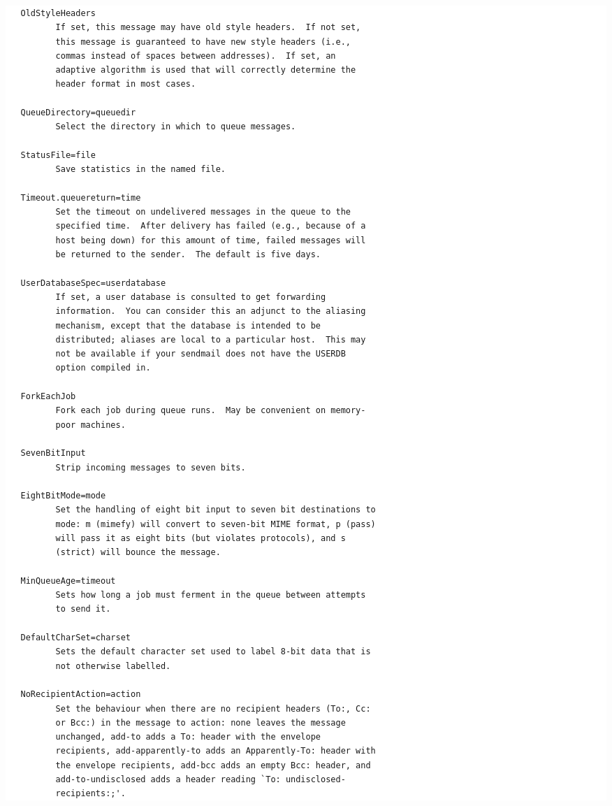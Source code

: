        OldStyleHeaders
              If set, this message may have old style headers.  If not set,
              this message is guaranteed to have new style headers (i.e.,
              commas instead of spaces between addresses).  If set, an
              adaptive algorithm is used that will correctly determine the
              header format in most cases.

       QueueDirectory=queuedir
              Select the directory in which to queue messages.

       StatusFile=file
              Save statistics in the named file.

       Timeout.queuereturn=time
              Set the timeout on undelivered messages in the queue to the
              specified time.  After delivery has failed (e.g., because of a
              host being down) for this amount of time, failed messages will
              be returned to the sender.  The default is five days.

       UserDatabaseSpec=userdatabase
              If set, a user database is consulted to get forwarding
              information.  You can consider this an adjunct to the aliasing
              mechanism, except that the database is intended to be
              distributed; aliases are local to a particular host.  This may
              not be available if your sendmail does not have the USERDB
              option compiled in.

       ForkEachJob
              Fork each job during queue runs.  May be convenient on memory-
              poor machines.

       SevenBitInput
              Strip incoming messages to seven bits.

       EightBitMode=mode
              Set the handling of eight bit input to seven bit destinations to
              mode: m (mimefy) will convert to seven-bit MIME format, p (pass)
              will pass it as eight bits (but violates protocols), and s
              (strict) will bounce the message.

       MinQueueAge=timeout
              Sets how long a job must ferment in the queue between attempts
              to send it.

       DefaultCharSet=charset
              Sets the default character set used to label 8-bit data that is
              not otherwise labelled.

       NoRecipientAction=action
              Set the behaviour when there are no recipient headers (To:, Cc:
              or Bcc:) in the message to action: none leaves the message
              unchanged, add-to adds a To: header with the envelope
              recipients, add-apparently-to adds an Apparently-To: header with
              the envelope recipients, add-bcc adds an empty Bcc: header, and
              add-to-undisclosed adds a header reading `To: undisclosed-
              recipients:;'.
